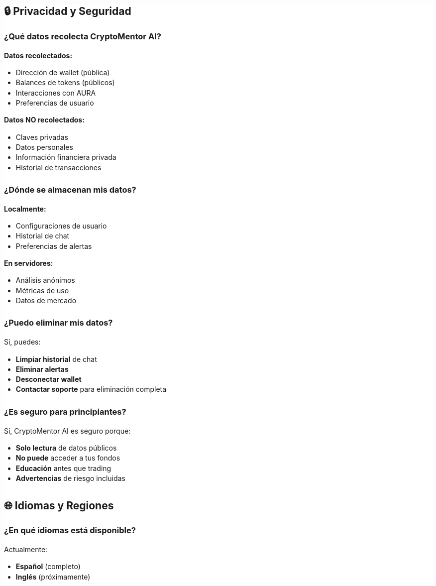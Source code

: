 ## 🔒 Privacidad y Seguridad

### ¿Qué datos recolecta CryptoMentor AI?

**Datos recolectados:**
- Dirección de wallet (pública)
- Balances de tokens (públicos)
- Interacciones con AURA
- Preferencias de usuario

**Datos NO recolectados:**
- Claves privadas
- Datos personales
- Información financiera privada
- Historial de transacciones

### ¿Dónde se almacenan mis datos?

**Localmente:**
- Configuraciones de usuario
- Historial de chat
- Preferencias de alertas

**En servidores:**
- Análisis anónimos
- Métricas de uso
- Datos de mercado

### ¿Puedo eliminar mis datos?

Sí, puedes:
- **Limpiar historial** de chat
- **Eliminar alertas**
- **Desconectar wallet**
- **Contactar soporte** para eliminación completa

### ¿Es seguro para principiantes?

Sí, CryptoMentor AI es seguro porque:
- **Solo lectura** de datos públicos
- **No puede** acceder a tus fondos
- **Educación** antes que trading
- **Advertencias** de riesgo incluidas

## 🌐 Idiomas y Regiones

### ¿En qué idiomas está disponible?

Actualmente:
- **Español** (completo)
- **Inglés** (próximamente)
